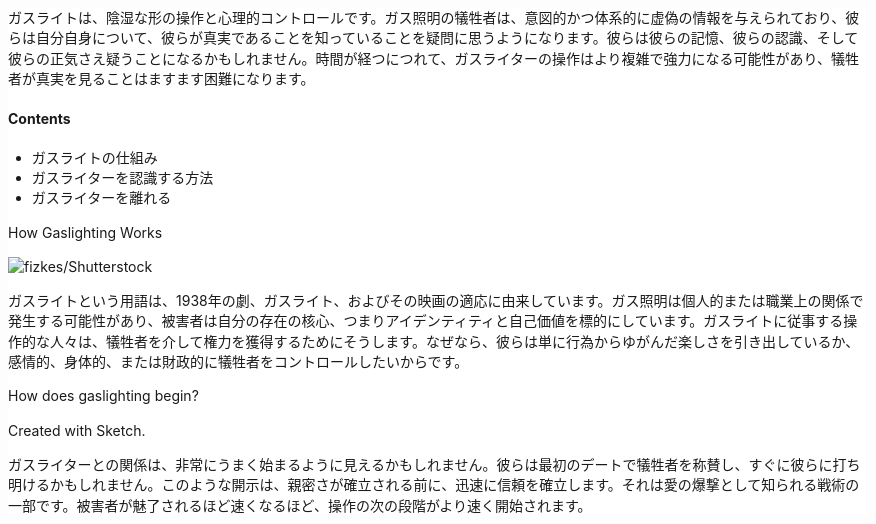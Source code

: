 


ガスライトは、陰湿な形の操作と心理的コントロールです。ガス照明の犠牲者は、意図的かつ体系的に虚偽の情報を与えられており、彼らは自分自身について、彼らが真実であることを知っていることを疑問に思うようになります。彼らは彼らの記憶、彼らの認識、そして彼らの正気さえ疑うことになるかもしれません。時間が経つにつれて、ガスライターの操作はより複雑で強力になる可能性があり、犠牲者が真実を見ることはますます困難になります。





#### Contents


* ガスライトの仕組み
* ガスライターを認識する方法
* ガスライターを離れる





 


 How Gaslighting Works
 


![fizkes/Shutterstock](https://cdn2.psychologytoday.com/assets/styles/manual_crop_1_1_180x180/public/2019-10/shutterstock_1207123216.jpg?itok=NwDCdPgI "fizkes/Shutterstock")



ガスライトという用語は、1938年の劇、ガスライト、およびその映画の適応に由来しています。ガス照明は個人的または職業上の関係で発生する可能性があり、被害者は自分の存在の核心、つまりアイデンティティと自己価値を標的にしています。ガスライトに従事する操作的な人々は、犠牲者を介して権力を獲得するためにそうします。なぜなら、彼らは単に行為からゆがんだ楽しさを引き出しているか、感情的、身体的、または財政的に犠牲者をコントロールしたいからです。








 
 How does gaslighting begin?
 
 





Created with Sketch.

















ガスライターとの関係は、非常にうまく始まるように見えるかもしれません。彼らは最初のデートで犠牲者を称賛し、すぐに彼らに打ち明けるかもしれません。このような開示は、親密さが確立される前に、迅速に信頼を確立します。それは愛の爆撃として知られる戦術の一部です。被害者が魅了されるほど速くなるほど、操作の次の段階がより速く開始されます。




